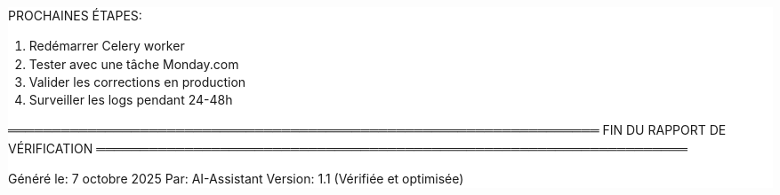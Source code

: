 PROCHAINES ÉTAPES:
   1. Redémarrer Celery worker
   2. Tester avec une tâche Monday.com
   3. Valider les corrections en production
   4. Surveiller les logs pendant 24-48h


═══════════════════════════════════════════════════════════════════
FIN DU RAPPORT DE VÉRIFICATION
═══════════════════════════════════════════════════════════════════

Généré le: 7 octobre 2025
Par: AI-Assistant
Version: 1.1 (Vérifiée et optimisée)

